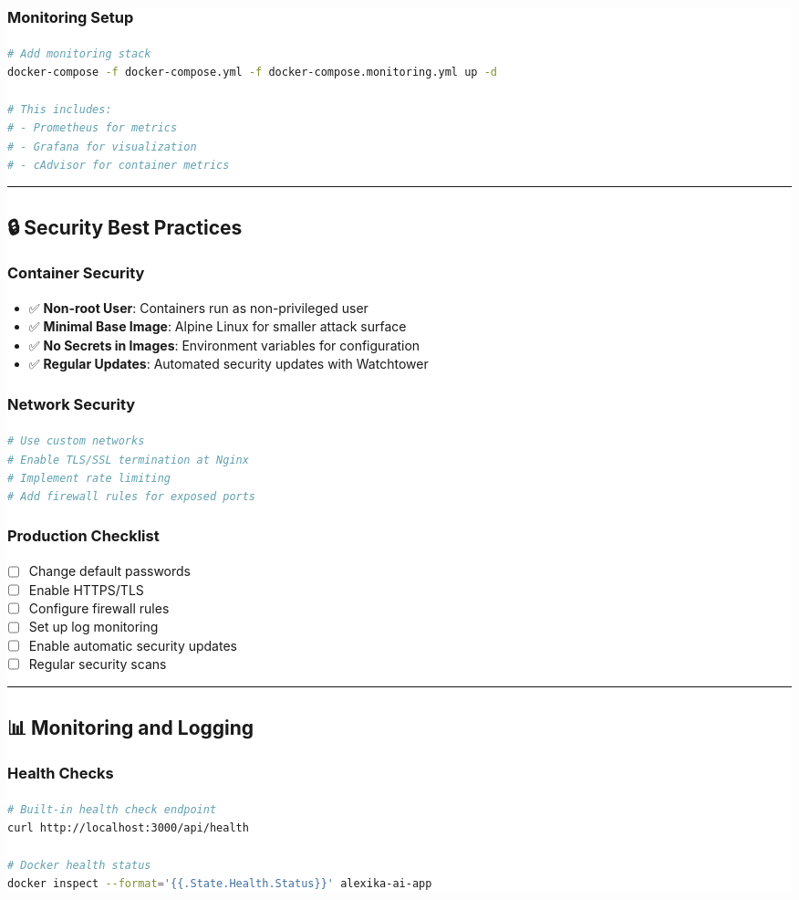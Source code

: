 ### Monitoring Setup
```bash
# Add monitoring stack
docker-compose -f docker-compose.yml -f docker-compose.monitoring.yml up -d

# This includes:
# - Prometheus for metrics
# - Grafana for visualization
# - cAdvisor for container metrics
```

---

## 🔒 Security Best Practices

### Container Security
- ✅ **Non-root User**: Containers run as non-privileged user
- ✅ **Minimal Base Image**: Alpine Linux for smaller attack surface  
- ✅ **No Secrets in Images**: Environment variables for configuration
- ✅ **Regular Updates**: Automated security updates with Watchtower

### Network Security
```bash
# Use custom networks
# Enable TLS/SSL termination at Nginx
# Implement rate limiting
# Add firewall rules for exposed ports
```

### Production Checklist
- [ ] Change default passwords
- [ ] Enable HTTPS/TLS
- [ ] Configure firewall rules
- [ ] Set up log monitoring
- [ ] Enable automatic security updates
- [ ] Regular security scans

---

## 📊 Monitoring and Logging

### Health Checks
```bash
# Built-in health check endpoint
curl http://localhost:3000/api/health

# Docker health status
docker inspect --format='{{.State.Health.Status}}' alexika-ai-app
```
